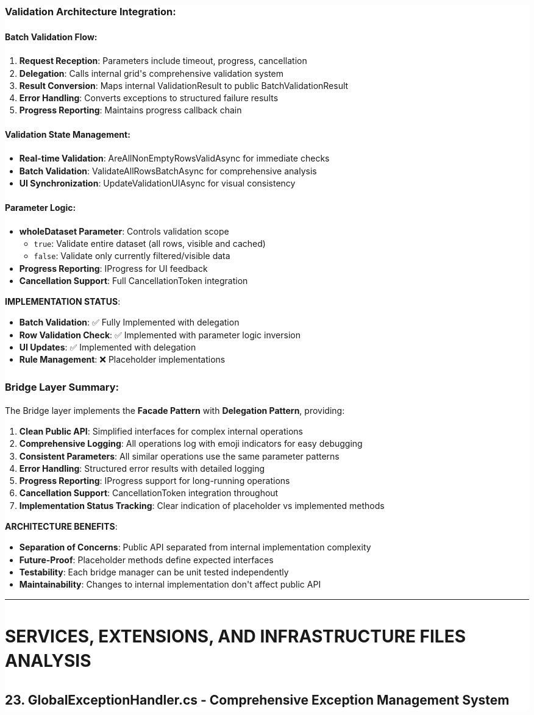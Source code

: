 ### Validation Architecture Integration:

#### Batch Validation Flow:
1. **Request Reception**: Parameters include timeout, progress, cancellation
2. **Delegation**: Calls internal grid's comprehensive validation system
3. **Result Conversion**: Maps internal ValidationResult to public BatchValidationResult
4. **Error Handling**: Converts exceptions to structured failure results
5. **Progress Reporting**: Maintains progress callback chain

#### Validation State Management:
- **Real-time Validation**: AreAllNonEmptyRowsValidAsync for immediate checks
- **Batch Validation**: ValidateAllRowsBatchAsync for comprehensive analysis
- **UI Synchronization**: UpdateValidationUIAsync for visual consistency

#### Parameter Logic:
- **wholeDataset Parameter**: Controls validation scope
  - `true`: Validate entire dataset (all rows, visible and cached)
  - `false`: Validate only currently filtered/visible data
- **Progress Reporting**: IProgress<ValidationProgress> for UI feedback
- **Cancellation Support**: Full CancellationToken integration

**IMPLEMENTATION STATUS**:
- **Batch Validation**: ✅ Fully Implemented with delegation
- **Row Validation Check**: ✅ Implemented with parameter logic inversion
- **UI Updates**: ✅ Implemented with delegation
- **Rule Management**: ❌ Placeholder implementations

### Bridge Layer Summary:

The Bridge layer implements the **Facade Pattern** with **Delegation Pattern**, providing:

1. **Clean Public API**: Simplified interfaces for complex internal operations
2. **Comprehensive Logging**: All operations log with emoji indicators for easy debugging
3. **Consistent Parameters**: All similar operations use the same parameter patterns
4. **Error Handling**: Structured error results with detailed logging
5. **Progress Reporting**: IProgress<T> support for long-running operations
6. **Cancellation Support**: CancellationToken integration throughout
7. **Implementation Status Tracking**: Clear indication of placeholder vs implemented methods

**ARCHITECTURE BENEFITS**:
- **Separation of Concerns**: Public API separated from internal implementation complexity
- **Future-Proof**: Placeholder methods define expected interfaces
- **Testability**: Each bridge manager can be unit tested independently
- **Maintainability**: Changes to internal implementation don't affect public API

---

# SERVICES, EXTENSIONS, AND INFRASTRUCTURE FILES ANALYSIS

## 23. GlobalExceptionHandler.cs - Comprehensive Exception Management System
